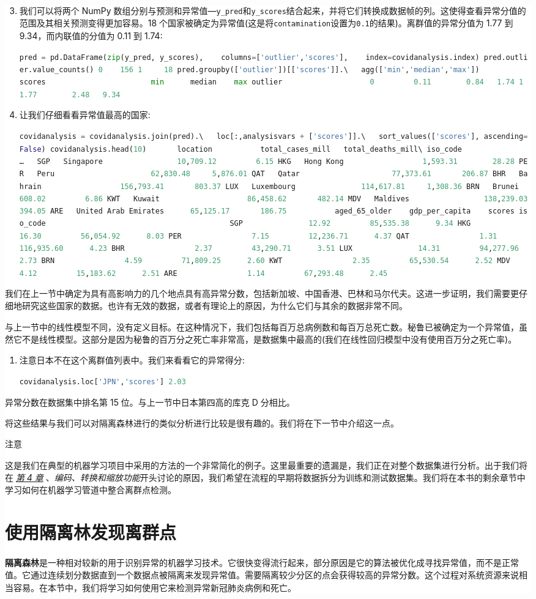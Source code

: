 3.  我们可以将两个 NumPy 数组分别与预测和异常值—`y_pred`和`y_scores`结合起来，并将它们转换成数据帧的列。这使得查看异常分值的范围及其相关预测变得更加容易。18 个国家被确定为异常值(这是将`contamination`设置为`0.1`的结果)。离群值的异常分值为 1.77 到 9.34，而内联值的分值为 0.11 到 1.74:

    ```py
    pred = pd.DataFrame(zip(y_pred, y_scores),    columns=['outlier','scores'],    index=covidanalysis.index) pred.outlier.value_counts() 0    156 1     18 pred.groupby(['outlier'])[['scores']].\   agg(['min','median','max'])                scores                        min      median    max outlier                    0         0.11        0.84   1.74 1         1.77        2.48   9.34
    ```

4.  让我们仔细看看异常值最高的国家:

    ```py
    covidanalysis = covidanalysis.join(pred).\   loc[:,analysisvars + ['scores']].\   sort_values(['scores'], ascending=False) covidanalysis.head(10)       location           total_cases_mill   total_deaths_mill\ iso_code                                                     …   SGP   Singapore                 10,709.12         6.15 HKG   Hong Kong                  1,593.31        28.28 PER   Peru                      62,830.48     5,876.01 QAT   Qatar                     77,373.61       206.87 BHR   Bahrain                  156,793.41       803.37 LUX   Luxembourg               114,617.81     1,308.36 BRN   Brunei                       608.02         6.86 KWT   Kuwait                    86,458.62       482.14 MDV   Maldives                 138,239.03       394.05 ARE   United Arab Emirates      65,125.17       186.75           aged_65_older    gdp_per_capita    scores iso_code                                          SGP               12.92         85,535.38      9.34 HKG               16.30         56,054.92      8.03 PER                7.15         12,236.71      4.37 QAT                1.31        116,935.60      4.23 BHR                2.37         43,290.71      3.51 LUX               14.31         94,277.96      2.73 BRN                4.59         71,809.25      2.60 KWT                2.35         65,530.54      2.52 MDV                4.12         15,183.62      2.51 ARE                1.14         67,293.48      2.45
    ```

我们在上一节中确定为具有高影响力的几个地点具有高异常分数，包括新加坡、中国香港、巴林和马尔代夫。这进一步证明，我们需要更仔细地研究这些国家的数据。也许有无效的数据，或者有理论上的原因，为什么它们与其余的数据非常不同。

与上一节中的线性模型不同，没有定义目标。在这种情况下，我们包括每百万总病例数和每百万总死亡数。秘鲁已被确定为一个异常值，虽然它不是线性模型。这部分是因为秘鲁的百万分之死亡率非常高，是数据集中最高的(我们在线性回归模型中没有使用百万分之死亡率)。

1.  注意日本不在这个离群值列表中。我们来看看它的异常得分:

    ```py
    covidanalysis.loc['JPN','scores'] 2.03
    ```

异常分数在数据集中排名第 15 位。与上一节中日本第四高的库克 D 分相比。

将这些结果与我们可以对隔离森林进行的类似分析进行比较是很有趣的。我们将在下一节中介绍这一点。

注意

这是我们在典型的机器学习项目中采用的方法的一个非常简化的例子。这里最重要的遗漏是，我们正在对整个数据集进行分析。出于我们将在 [*第 4 章*](B17978_04_ePub.xhtml#_idTextAnchor043) 、*编码、转换和缩放功能*开头讨论的原因，我们希望在流程的早期将数据拆分为训练和测试数据集。我们将在本书的剩余章节中学习如何在机器学习管道中整合离群点检测。

# 使用隔离林发现离群点

**隔离森林**是一种相对较新的用于识别异常的机器学习技术。它很快变得流行起来，部分原因是它的算法被优化成寻找异常值，而不是正常值。它通过连续划分数据直到一个数据点被隔离来发现异常值。需要隔离较少分区的点会获得较高的异常分数。这个过程对系统资源来说相当容易。在本节中，我们将学习如何使用它来检测异常新冠肺炎病例和死亡。

